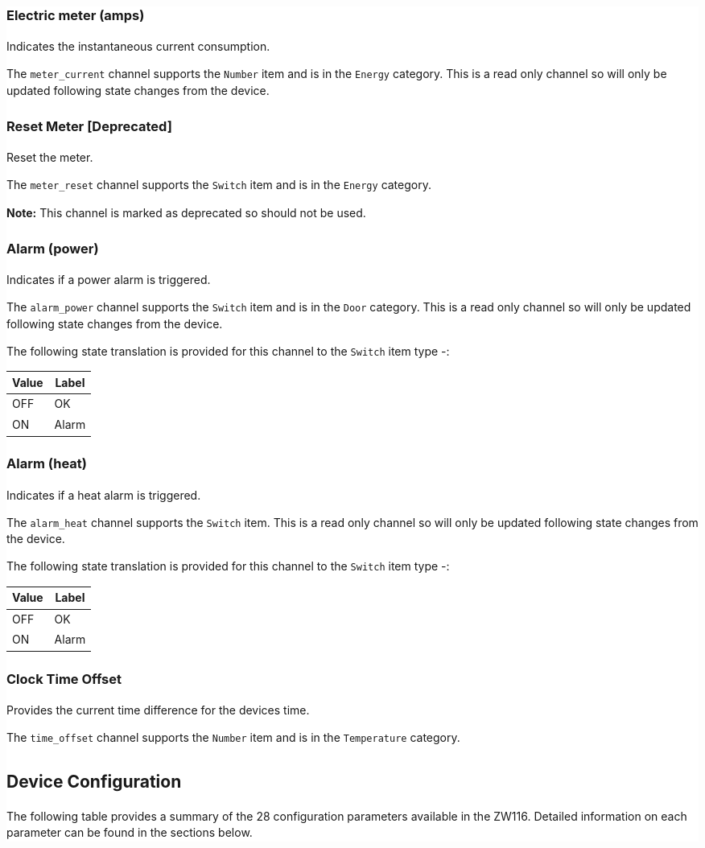 ### Electric meter (amps)
Indicates the instantaneous current consumption.

The ```meter_current``` channel supports the ```Number``` item and is in the ```Energy``` category. This is a read only channel so will only be updated following state changes from the device.

### Reset Meter [Deprecated]
Reset the meter.

The ```meter_reset``` channel supports the ```Switch``` item and is in the ```Energy``` category.

**Note:** This channel is marked as deprecated so should not be used.

### Alarm (power)
Indicates if a power alarm is triggered.

The ```alarm_power``` channel supports the ```Switch``` item and is in the ```Door``` category. This is a read only channel so will only be updated following state changes from the device.

The following state translation is provided for this channel to the ```Switch``` item type -:

| Value | Label     |
|-------|-----------|
| OFF | OK |
| ON | Alarm |

### Alarm (heat)
Indicates if a heat alarm is triggered.

The ```alarm_heat``` channel supports the ```Switch``` item. This is a read only channel so will only be updated following state changes from the device.

The following state translation is provided for this channel to the ```Switch``` item type -:

| Value | Label     |
|-------|-----------|
| OFF | OK |
| ON | Alarm |

### Clock Time Offset
Provides the current time difference for the devices time.

The ```time_offset``` channel supports the ```Number``` item and is in the ```Temperature``` category.



## Device Configuration

The following table provides a summary of the 28 configuration parameters available in the ZW116.
Detailed information on each parameter can be found in the sections below.
